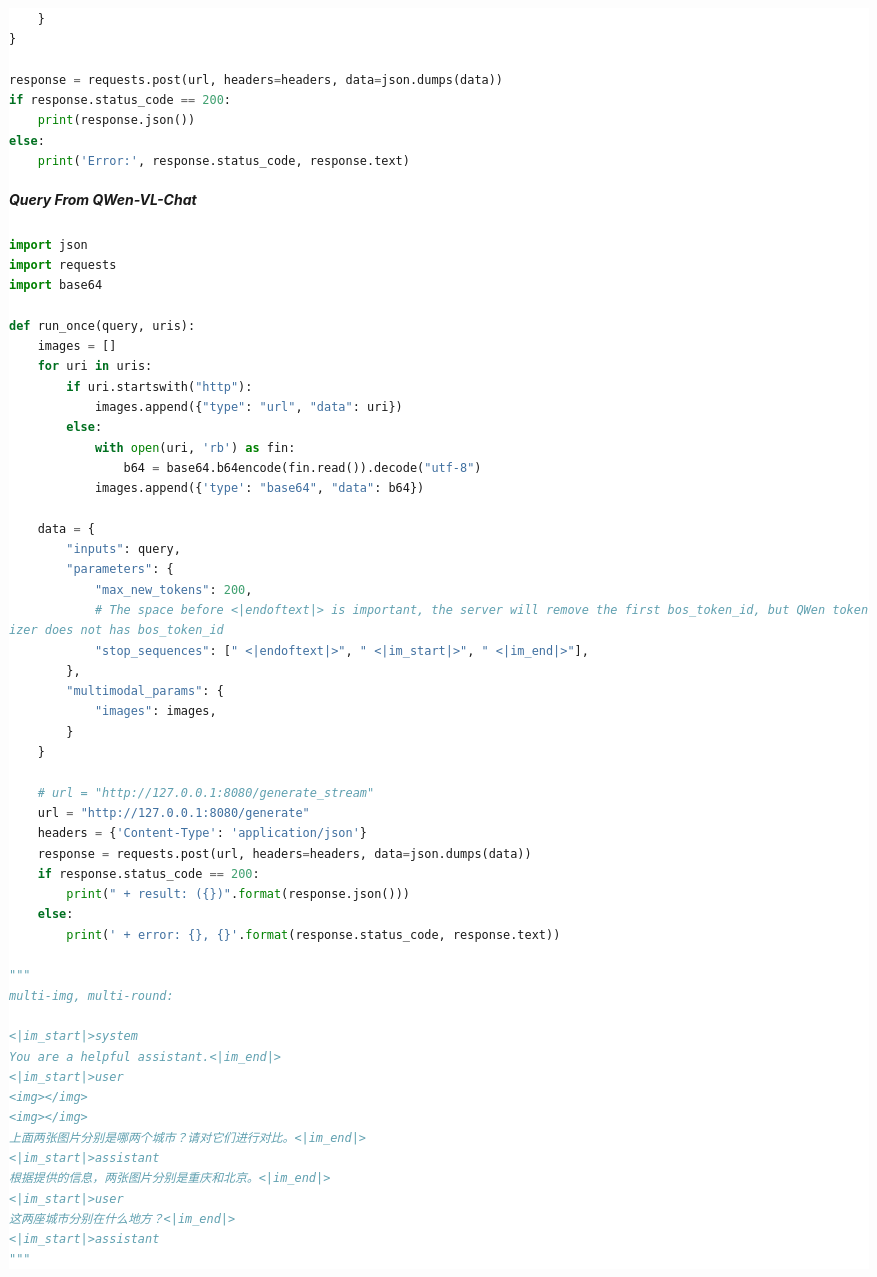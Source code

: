 ~~~python
    }
}

response = requests.post(url, headers=headers, data=json.dumps(data))
if response.status_code == 200:
    print(response.json())
else:
    print('Error:', response.status_code, response.text)
~~~

##### Query From QWen-VL-Chat
~~~python
import json
import requests
import base64

def run_once(query, uris):
    images = []
    for uri in uris:
        if uri.startswith("http"):
            images.append({"type": "url", "data": uri})
        else:
            with open(uri, 'rb') as fin:
                b64 = base64.b64encode(fin.read()).decode("utf-8")
            images.append({'type': "base64", "data": b64})

    data = {
        "inputs": query,
        "parameters": {
            "max_new_tokens": 200,
            # The space before <|endoftext|> is important, the server will remove the first bos_token_id, but QWen tokenizer does not has bos_token_id
            "stop_sequences": [" <|endoftext|>", " <|im_start|>", " <|im_end|>"],
        },
        "multimodal_params": {
            "images": images,
        }
    }

    # url = "http://127.0.0.1:8080/generate_stream"
    url = "http://127.0.0.1:8080/generate"
    headers = {'Content-Type': 'application/json'}
    response = requests.post(url, headers=headers, data=json.dumps(data))
    if response.status_code == 200:
        print(" + result: ({})".format(response.json()))
    else:
        print(' + error: {}, {}'.format(response.status_code, response.text))

"""
multi-img, multi-round:

<|im_start|>system
You are a helpful assistant.<|im_end|>
<|im_start|>user
<img></img>
<img></img>
上面两张图片分别是哪两个城市？请对它们进行对比。<|im_end|>
<|im_start|>assistant
根据提供的信息，两张图片分别是重庆和北京。<|im_end|>
<|im_start|>user
这两座城市分别在什么地方？<|im_end|>
<|im_start|>assistant
"""
~~~